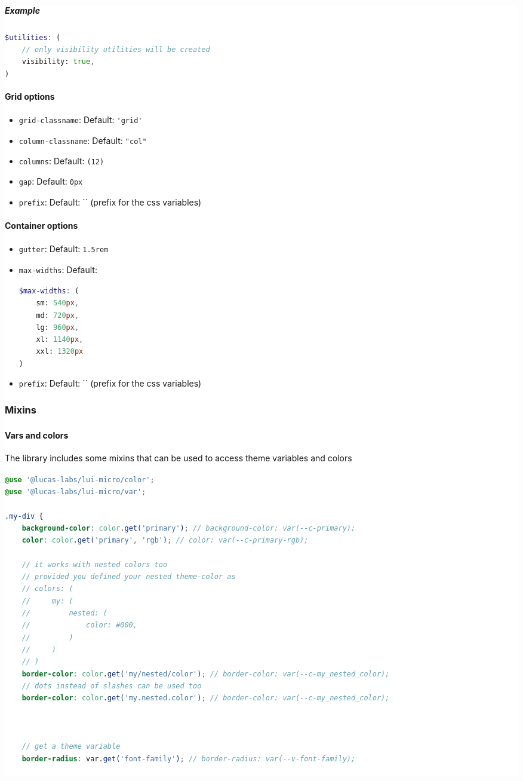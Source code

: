 ##### Example

```scss 
$utilities: (
    // only visibility utilities will be created
    visibility: true,
)
```

#### Grid options
* `grid-classname`: Default: `'grid'`

* `column-classname`: Default: `"col"`

* `columns`: Default: `(12)`

* `gap`: Default: `0px`

* `prefix`: Default: `` (prefix for the css variables)

#### Container options
* `gutter`: Default: `1.5rem`
* `max-widths`: Default: 

    ```scss
    $max-widths: (
        sm: 540px,
        md: 720px,
        lg: 960px,
        xl: 1140px,
        xxl: 1320px
    )
    ```

* `prefix`: Default: `` (prefix for the css variables)


### Mixins

#### Vars and colors
The library includes some mixins that can be used to access theme variables and colors

```scss
@use '@lucas-labs/lui-micro/color';
@use '@lucas-labs/lui-micro/var';

.my-div {
    background-color: color.get('primary'); // background-color: var(--c-primary);
    color: color.get('primary', 'rgb'); // color: var(--c-primary-rgb);

    // it works with nested colors too
    // provided you defined your nested theme-color as 
    // colors: (
    //     my: (
    //         nested: (
    //             color: #000,
    //         )    
    //     )
    // )
    border-color: color.get('my/nested/color'); // border-color: var(--c-my_nested_color);
    // dots instead of slashes can be used too
    border-color: color.get('my.nested.color'); // border-color: var(--c-my_nested_color);



    // get a theme variable
    border-radius: var.get('font-family'); // border-radius: var(--v-font-family);
    
```